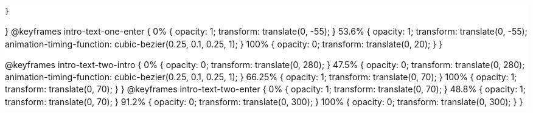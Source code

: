     }
}
@keyframes intro-text-one-enter {
    0% {
        opacity: 1;
        transform: translate(0, -55);
    }
    53.6% {
        opacity: 1;
        transform: translate(0, -55);
        animation-timing-function: cubic-bezier(0.25, 0.1, 0.25, 1);
    }
    100% {
        opacity: 0;
        transform: translate(0, 20);
    }
}

@keyframes intro-text-two-intro {
    0% {
        opacity: 0;
        transform: translate(0, 280);
    }
    47.5% {
        opacity: 0;
        transform: translate(0, 280);
        animation-timing-function: cubic-bezier(0.25, 0.1, 0.25, 1);
    }
    66.25% {
        opacity: 1;
        transform: translate(0, 70);
    }
    100% {
        opacity: 1;
        transform: translate(0, 70);
    }
}
@keyframes intro-text-two-enter {
    0% {
        opacity: 1;
        transform: translate(0, 70);
    }
    48.8% {
        opacity: 1;
        transform: translate(0, 70);
    }
    91.2% {
        opacity: 0;
        transform: translate(0, 300);
    }
    100% {
        opacity: 0;
        transform: translate(0, 300);
    }
}
